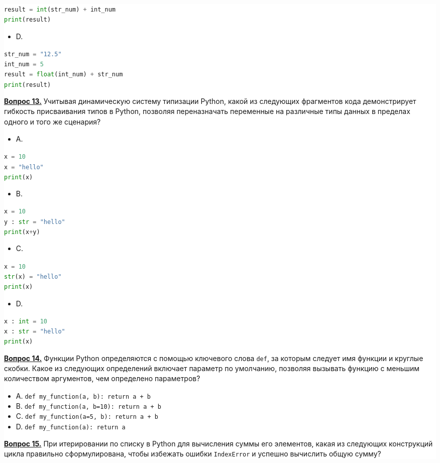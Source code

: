 ```python
result = int(str_num) + int_num
print(result)
```
- D.
```python
str_num = "12.5"
int_num = 5
result = float(int_num) + str_num
print(result)
```

[**Вопрос 13.**](https://github.com/hypo69/interview-kit-ru/blob/master/500/chapter-1/question_055.md)
Учитывая динамическую систему типизации Python, какой из следующих фрагментов кода демонстрирует гибкость присваивания типов в Python, позволяя переназначать переменные на различные типы данных в пределах одного и того же сценария?

- A.
```python
x = 10
x = "hello"
print(x)
```
- B.
```python
x = 10
y : str = "hello"
print(x+y)
```
- C.
```python
x = 10
str(x) = "hello"
print(x)
```
- D.
```python
x : int = 10
x : str = "hello"
print(x)
```

[**Вопрос 14.**](https://github.com/hypo69/interview-kit-ru/blob/master/500/chapter-1/question_055.md)
Функции Python определяются с помощью ключевого слова `def`, за которым следует имя функции и круглые скобки. Какое из следующих определений включает параметр по умолчанию, позволяя вызывать функцию с меньшим количеством аргументов, чем определено параметров?

- A. `def my_function(a, b): return a + b`
- B. `def my_function(a, b=10): return a + b`
- C. `def my_function(a=5, b): return a + b`
- D. `def my_function(a): return a`

[**Вопрос 15.**](https://github.com/hypo69/interview-kit-ru/blob/master/500/chapter-1/question_055.md)
При итерировании по списку в Python для вычисления суммы его элементов, какая из следующих конструкций цикла правильно сформулирована, чтобы избежать ошибки `IndexError` и успешно вычислить общую сумму?
